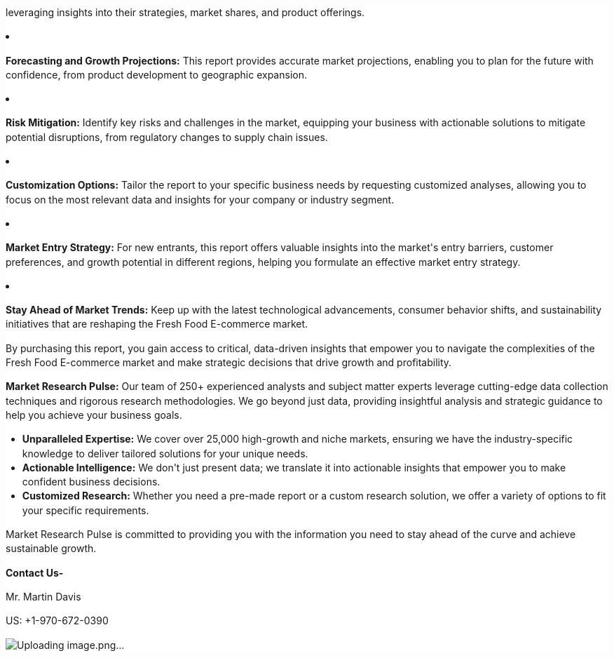leveraging insights into their strategies, market shares, and product offerings.</p></li><li><p><strong>Forecasting and Growth Projections:</strong> This report provides accurate market projections, enabling you to plan for the future with confidence, from product development to geographic expansion.</p></li><li><p><strong>Risk Mitigation:</strong> Identify key risks and challenges in the market, equipping your business with actionable solutions to mitigate potential disruptions, from regulatory changes to supply chain issues.</p></li><li><p><strong>Customization Options:</strong> Tailor the report to your specific business needs by requesting customized analyses, allowing you to focus on the most relevant data and insights for your company or industry segment.</p></li><li><p><strong>Market Entry Strategy:</strong> For new entrants, this report offers valuable insights into the market's entry barriers, customer preferences, and growth potential in different regions, helping you formulate an effective market entry strategy.</p></li><li><p><strong>Stay Ahead of Market Trends:</strong> Keep up with the latest technological advancements, consumer behavior shifts, and sustainability initiatives that are reshaping the Fresh Food E-commerce market.</p></li></ol><p>By purchasing this report, you gain access to critical, data-driven insights that empower you to navigate the complexities of the Fresh Food E-commerce market and make strategic decisions that drive growth and profitability.</p><p><strong>Market Research Pulse:</strong>&nbsp;Our team of 250+ experienced analysts and subject matter experts leverage cutting-edge data collection techniques and rigorous research methodologies. We go beyond just data, providing insightful analysis and strategic guidance to help you achieve your business goals.</p><ul><li><strong>Unparalleled Expertise:</strong>&nbsp;We cover over 25,000 high-growth and niche markets, ensuring we have the industry-specific knowledge to deliver tailored solutions for your unique needs.</li><li><strong>Actionable Intelligence:</strong>&nbsp;We don't just present data; we translate it into actionable insights that empower you to make confident business decisions.</li><li><strong>Customized Research:</strong>&nbsp;Whether you need a pre-made report or a custom research solution, we offer a variety of options to fit your specific requirements.</li></ul><p>Market Research Pulse is committed to providing you with the information you need to stay ahead of the curve and achieve sustainable growth.</p><p><strong>Contact Us-</strong></p><p>Mr. Martin Davis</p><p>US: +1-970-672-0390</p>
![Uploading image.png…]()
